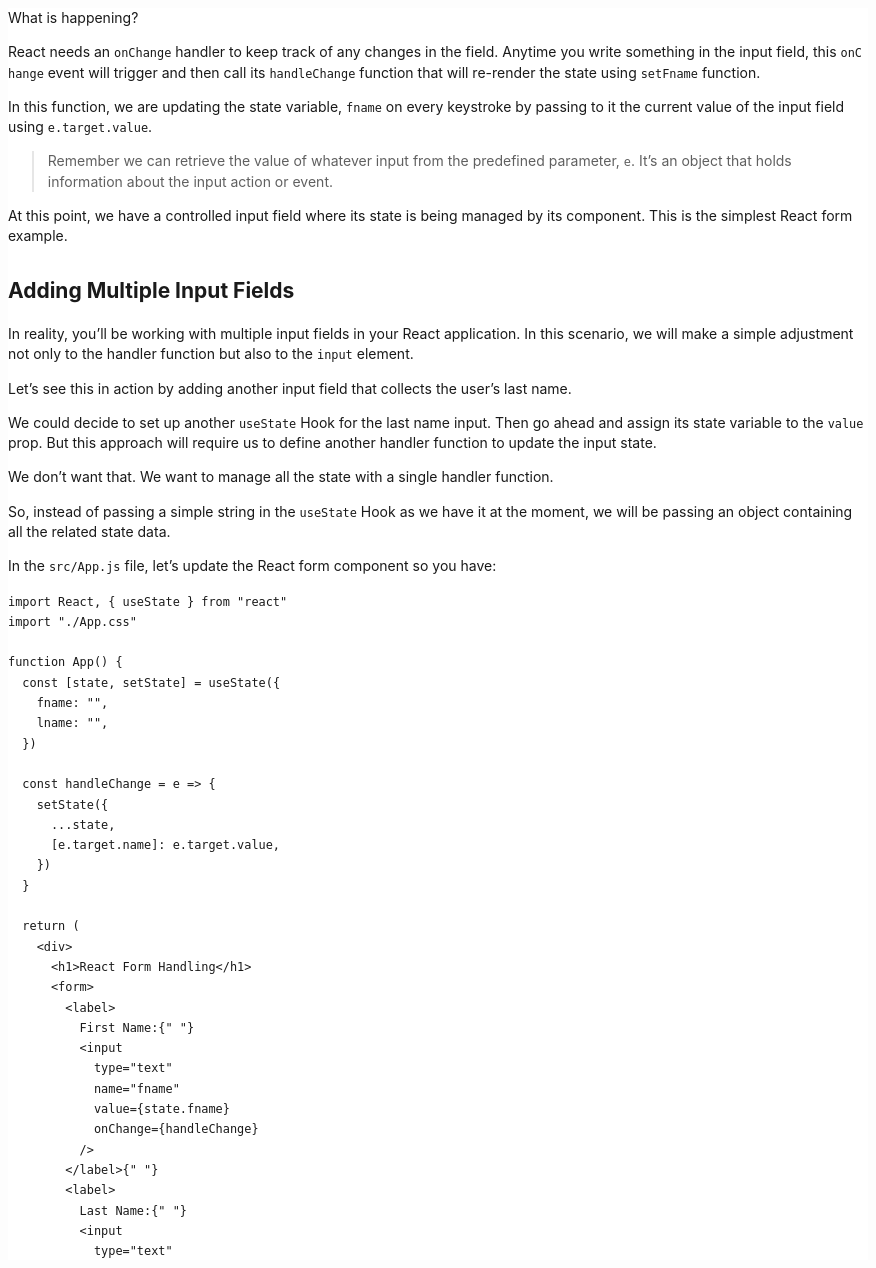 What is happening?

React needs an `onChange` handler to keep track of any changes in the field. Anytime you write something in the input field, this `onChange` event will trigger and then call its `handleChange` function that will re-render the state using `setFname` function.

In this function, we are updating the state variable, `fname` on every keystroke by passing to it the current value of the input field using `e.target.value`.

> Remember we can retrieve the value of whatever input from the predefined parameter, `e`. It’s an object that holds information about the input action or event.

At this point, we have a controlled input field where its state is being managed by its component. This is the simplest React form example.

## Adding Multiple Input Fields

In reality, you’ll be working with multiple input fields in your React application. In this scenario, we will make a simple adjustment not only to the handler function but also to the `input` element.

Let’s see this in action by adding another input field that collects the user’s last name.

We could decide to set up another `useState` Hook for the last name input. Then go ahead and assign its state variable to the `value` prop. But this approach will require us to define another handler function to update the input state.

We don’t want that. We want to manage all the state with a single handler function.

So, instead of passing a simple string in the `useState` Hook as we have it at the moment, we will be passing an object containing all the related state data.

In the `src/App.js` file, let’s update the React form component so you have:

```jsx{5-8,11-14,25-26,30-38,41}
import React, { useState } from "react"
import "./App.css"

function App() {
  const [state, setState] = useState({
    fname: "",
    lname: "",
  })

  const handleChange = e => {
    setState({
      ...state,
      [e.target.name]: e.target.value,
    })
  }

  return (
    <div>
      <h1>React Form Handling</h1>
      <form>
        <label>
          First Name:{" "}
          <input
            type="text"
            name="fname"
            value={state.fname}
            onChange={handleChange}
          />
        </label>{" "}
        <label>
          Last Name:{" "}
          <input
            type="text"
```